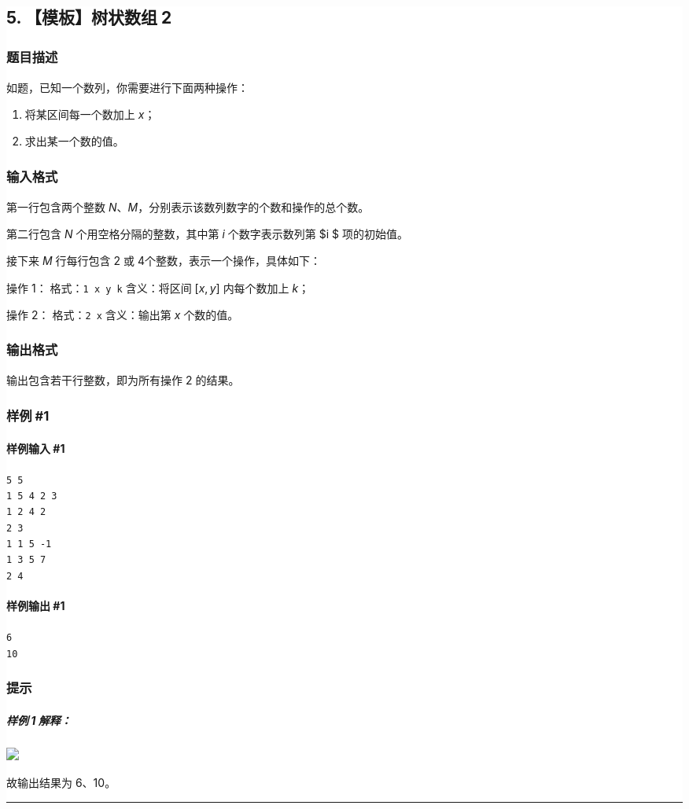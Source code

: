 ## 5. 【模板】树状数组 2

### 题目描述

如题，已知一个数列，你需要进行下面两种操作：

1. 将某区间每一个数加上 $x$；

2. 求出某一个数的值。

### 输入格式

第一行包含两个整数 $N$、$M$，分别表示该数列数字的个数和操作的总个数。

第二行包含 $N$ 个用空格分隔的整数，其中第 $i$ 个数字表示数列第 $i $ 项的初始值。

接下来 $M$ 行每行包含 $2$ 或 $4$个整数，表示一个操作，具体如下：

操作 $1$： 格式：`1 x y k` 含义：将区间 $[x,y]$ 内每个数加上 $k$；

操作 $2$： 格式：`2 x` 含义：输出第 $x$ 个数的值。

### 输出格式

输出包含若干行整数，即为所有操作 $2$ 的结果。

### 样例 #1

#### 样例输入 #1

```
5 5
1 5 4 2 3
1 2 4 2
2 3
1 1 5 -1
1 3 5 7
2 4
```

#### 样例输出 #1

```
6
10
```

### 提示

##### 样例 1 解释：

 ![](https://cdn.luogu.com.cn/upload/pic/2258.png) 

故输出结果为 6、10。

---